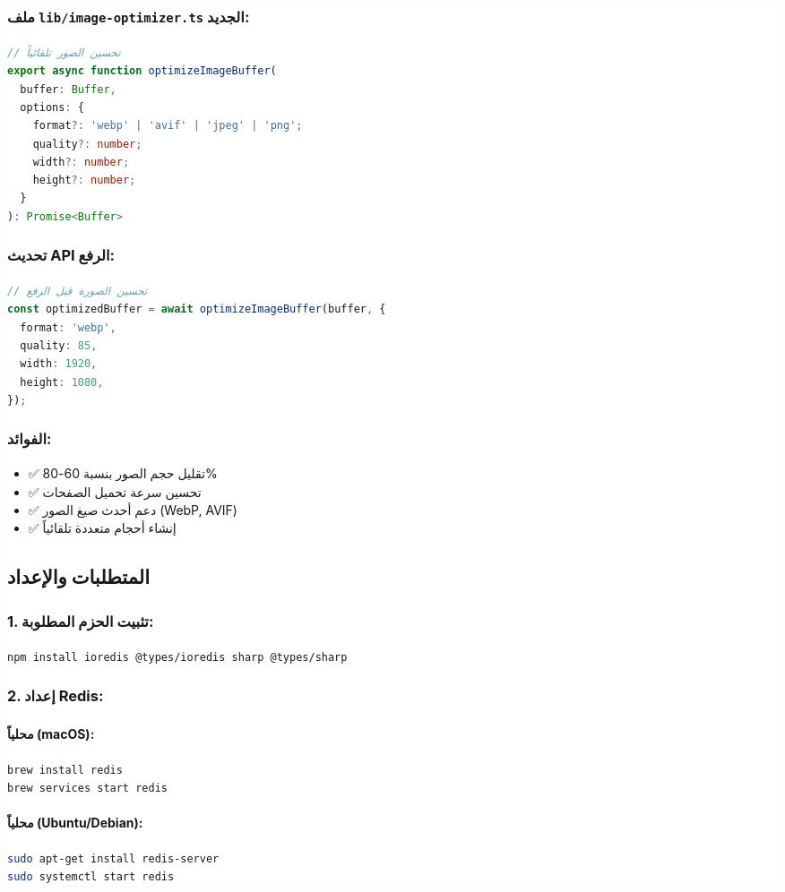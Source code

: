 ### ملف `lib/image-optimizer.ts` الجديد:

```typescript
// تحسين الصور تلقائياً
export async function optimizeImageBuffer(
  buffer: Buffer,
  options: {
    format?: 'webp' | 'avif' | 'jpeg' | 'png';
    quality?: number;
    width?: number;
    height?: number;
  }
): Promise<Buffer>
```

### تحديث API الرفع:

```typescript
// تحسين الصورة قبل الرفع
const optimizedBuffer = await optimizeImageBuffer(buffer, {
  format: 'webp',
  quality: 85,
  width: 1920,
  height: 1080,
});
```

### الفوائد:
- ✅ تقليل حجم الصور بنسبة 60-80%
- ✅ تحسين سرعة تحميل الصفحات
- ✅ دعم أحدث صيغ الصور (WebP, AVIF)
- ✅ إنشاء أحجام متعددة تلقائياً

## المتطلبات والإعداد

### 1. تثبيت الحزم المطلوبة:

```bash
npm install ioredis @types/ioredis sharp @types/sharp
```

### 2. إعداد Redis:

#### محلياً (macOS):
```bash
brew install redis
brew services start redis
```

#### محلياً (Ubuntu/Debian):
```bash
sudo apt-get install redis-server
sudo systemctl start redis
```
